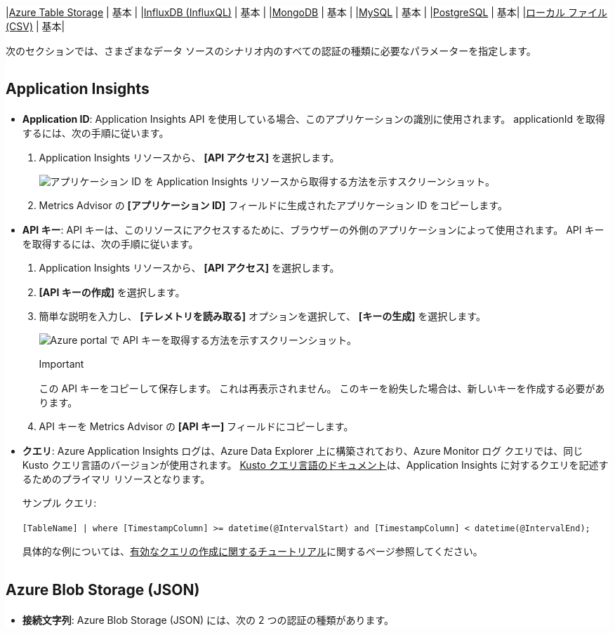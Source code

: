 |[Azure Table Storage](#table) | 基本 | 
|[InfluxDB (InfluxQL)](#influxdb) | 基本 |
|[MongoDB](#mongodb) | 基本 |
|[MySQL](#mysql) | 基本 |
|[PostgreSQL](#pgsql) | 基本|
|[ローカル ファイル (CSV)](#csv) | 基本|

次のセクションでは、さまざまなデータ ソースのシナリオ内のすべての認証の種類に必要なパラメーターを指定します。 

## <a name="span-idappinsightsapplication-insightsspan"></a><span id="appinsights">Application Insights</span>

* **Application ID**: Application Insights API を使用している場合、このアプリケーションの識別に使用されます。 applicationId を取得するには、次の手順に従います。

   1. Application Insights リソースから、 **[API アクセス]** を選択します。
   
      ![アプリケーション ID を Application Insights リソースから取得する方法を示すスクリーンショット。](media/portal-app-insights-app-id.png)

   2. Metrics Advisor の **[アプリケーション ID]** フィールドに生成されたアプリケーション ID をコピーします。 

* **API キー**: API キーは、このリソースにアクセスするために、ブラウザーの外側のアプリケーションによって使用されます。 API キーを取得するには、次の手順に従います。

   1. Application Insights リソースから、 **[API アクセス]** を選択します。

   2. **[API キーの作成]** を選択します。

   3. 簡単な説明を入力し、 **[テレメトリを読み取る]** オプションを選択して、 **[キーの生成]** を選択します。

      ![Azure portal で API キーを取得する方法を示すスクリーンショット。](media/portal-app-insights-app-id-api-key.png)

       > [!IMPORTANT]
       > この API キーをコピーして保存します。 これは再表示されません。 このキーを紛失した場合は、新しいキーを作成する必要があります。

   4. API キーを Metrics Advisor の **[API キー]** フィールドにコピーします。

* **クエリ**: Azure Application Insights ログは、Azure Data Explorer 上に構築されており、Azure Monitor ログ クエリでは、同じ Kusto クエリ言語のバージョンが使用されます。 [Kusto クエリ言語のドキュメント](/azure/data-explorer/kusto/query)は、Application Insights に対するクエリを記述するためのプライマリ リソースとなります。 

    サンプル クエリ:

    ``` Kusto
    [TableName] | where [TimestampColumn] >= datetime(@IntervalStart) and [TimestampColumn] < datetime(@IntervalEnd);
    ```
    具体的な例については、[有効なクエリの作成に関するチュートリアル](tutorials/write-a-valid-query.md)に関するページ参照してください。
  
## <a name="span-idblobazure-blob-storage-jsonspan"></a><span id="blob">Azure Blob Storage (JSON)</span>

* **接続文字列**: Azure Blob Storage (JSON) には、次の 2 つの認証の種類があります。
